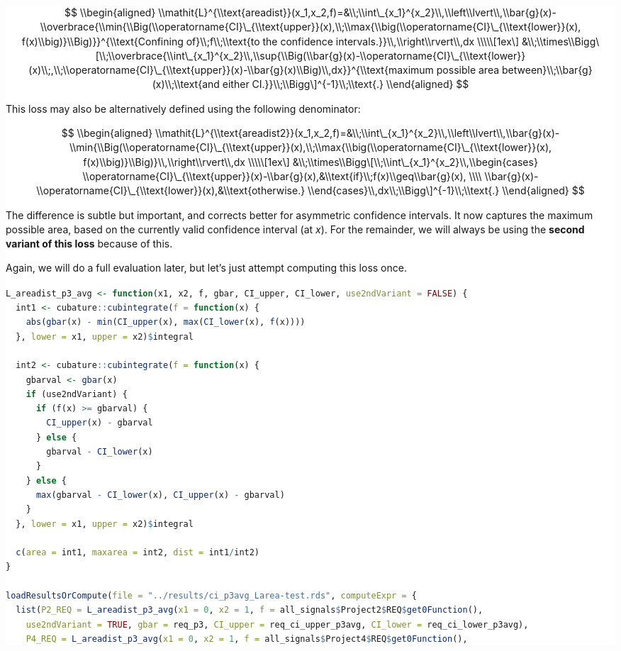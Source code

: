 $$
\\begin{aligned}
  \\mathit{L}^{\\text{areadist}}(x_1,x_2,f)=&\\;\\int\_{x_1}^{x_2}\\,\\left\\lvert\\,\\bar{g}(x)-\\overbrace{\\min{\\Big(\\operatorname{CI}\_{\\text{upper}}(x),\\;\\max{\\big(\\operatorname{CI}\_{\\text{lower}}(x), f(x)\\big)}\\Big)}}^{\\text{Confining of}\\;f\\;\\text{to the confidence intervals.}}\\,\\right\\rvert\\,dx
  \\\\\[1ex\]
  &\\;\\times\\Bigg\[\\;\\overbrace{\\int\_{x_1}^{x_2}\\,\\sup{\\Big(\\bar{g}(x)-\\operatorname{CI}\_{\\text{lower}}(x)\\;,\\;\\operatorname{CI}\_{\\text{upper}}(x)-\\bar{g}(x)\\Big)\\,dx}}^{\\text{maximum possible area between}\\;\\bar{g}(x)\\;\\text{and either CI.}}\\;\\Bigg\]^{-1}\\;\\text{.}
\\end{aligned}
$$

This loss may also be alternatively defined using the following
denominator:

$$
\\begin{aligned}
  \\mathit{L}^{\\text{areadist2}}(x_1,x_2,f)=&\\;\\int\_{x_1}^{x_2}\\,\\left\\lvert\\,\\bar{g}(x)-\\min{\\Big(\\operatorname{CI}\_{\\text{upper}}(x),\\;\\max{\\big(\\operatorname{CI}\_{\\text{lower}}(x), f(x)\\big)}\\Big)}\\,\\right\\rvert\\,dx
  \\\\\[1ex\]
  &\\;\\times\\Bigg\[\\;\\int\_{x_1}^{x_2}\\,\\begin{cases}
    \\operatorname{CI}\_{\\text{upper}}(x)-\\bar{g}(x),&\\text{if}\\;f(x)\\geq\\bar{g}(x),
    \\\\
    \\bar{g}(x)-\\operatorname{CI}\_{\\text{lower}}(x),&\\text{otherwise.}
  \\end{cases}\\,dx\\;\\Bigg\]^{-1}\\;\\text{.}
\\end{aligned}
$$

The difference is subtle but important, and corrects better for
asymmetric confidence intervals. It now captures the maximum possible
area, based on the currently valid confidence interval (at *x*). For the
remainder, we will always be using the **second variant of this loss**
because of this.

Again, we will do a full evaluation later, but let’s just attempt
computing this loss once.

``` r
L_areadist_p3_avg <- function(x1, x2, f, gbar, CI_upper, CI_lower, use2ndVariant = FALSE) {
  int1 <- cubature::cubintegrate(f = function(x) {
    abs(gbar(x) - min(CI_upper(x), max(CI_lower(x), f(x))))
  }, lower = x1, upper = x2)$integral

  int2 <- cubature::cubintegrate(f = function(x) {
    gbarval <- gbar(x)
    if (use2ndVariant) {
      if (f(x) >= gbarval) {
        CI_upper(x) - gbarval
      } else {
        gbarval - CI_lower(x)
      }
    } else {
      max(gbarval - CI_lower(x), CI_upper(x) - gbarval)
    }
  }, lower = x1, upper = x2)$integral

  c(area = int1, maxarea = int2, dist = int1/int2)
}

loadResultsOrCompute(file = "../results/ci_p3avg_Larea-test.rds", computeExpr = {
  list(P2_REQ = L_areadist_p3_avg(x1 = 0, x2 = 1, f = all_signals$Project2$REQ$get0Function(), 
    use2ndVariant = TRUE, gbar = req_p3, CI_upper = req_ci_upper_p3avg, CI_lower = req_ci_lower_p3avg), 
    P4_REQ = L_areadist_p3_avg(x1 = 0, x2 = 1, f = all_signals$Project4$REQ$get0Function(), 
```